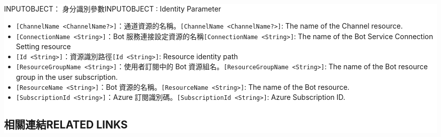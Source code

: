 
<span data-ttu-id="b48b0-144">INPUTOBJECT： <IBotServiceIdentity> 身分識別參數</span><span class="sxs-lookup"><span data-stu-id="b48b0-144">INPUTOBJECT <IBotServiceIdentity>: Identity Parameter</span></span>
  - <span data-ttu-id="b48b0-145">`[ChannelName <ChannelName?>]`：通道資源的名稱。</span><span class="sxs-lookup"><span data-stu-id="b48b0-145">`[ChannelName <ChannelName?>]`: The name of the Channel resource.</span></span>
  - <span data-ttu-id="b48b0-146">`[ConnectionName <String>]`：Bot 服務連接設定資源的名稱</span><span class="sxs-lookup"><span data-stu-id="b48b0-146">`[ConnectionName <String>]`: The name of the Bot Service Connection Setting resource</span></span>
  - <span data-ttu-id="b48b0-147">`[Id <String>]`：資源識別路徑</span><span class="sxs-lookup"><span data-stu-id="b48b0-147">`[Id <String>]`: Resource identity path</span></span>
  - <span data-ttu-id="b48b0-148">`[ResourceGroupName <String>]`：使用者訂閱中的 Bot 資源組名。</span><span class="sxs-lookup"><span data-stu-id="b48b0-148">`[ResourceGroupName <String>]`: The name of the Bot resource group in the user subscription.</span></span>
  - <span data-ttu-id="b48b0-149">`[ResourceName <String>]`：Bot 資源的名稱。</span><span class="sxs-lookup"><span data-stu-id="b48b0-149">`[ResourceName <String>]`: The name of the Bot resource.</span></span>
  - <span data-ttu-id="b48b0-150">`[SubscriptionId <String>]`：Azure 訂閱識別碼。</span><span class="sxs-lookup"><span data-stu-id="b48b0-150">`[SubscriptionId <String>]`: Azure Subscription ID.</span></span>

## <span data-ttu-id="b48b0-151">相關連結</span><span class="sxs-lookup"><span data-stu-id="b48b0-151">RELATED LINKS</span></span>

